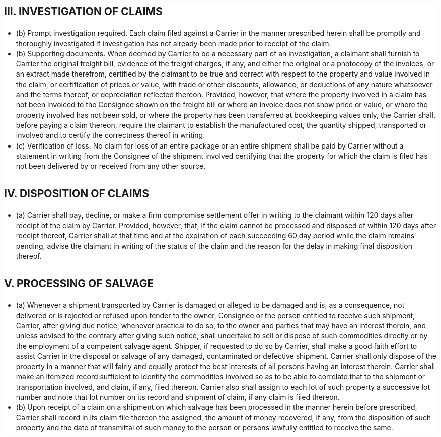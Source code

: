 ## III. INVESTIGATION OF CLAIMS

- (b) Prompt investigation required. Each claim filed against a Carrier in the manner prescribed herein shall be promptly and thoroughly investigated if investigation has not already been made prior to receipt of the claim.
- (b) Supporting documents. When deemed by Carrier to be a necessary part of an investigation, a claimant shall furnish to Carrier the original freight bill, evidence of the freight charges, if any, and either the original or a photocopy of the invoices, or an extract made therefrom, certified by the claimant to be true and correct with respect to the property and value involved in the claim, or certification of prices or value, with trade or other discounts, allowance, or deductions of any nature whatsoever and the terms thereof, or depreciation reflected thereon. Provided, however, that where the property involved in a claim has not been invoiced to the Consignee shown on the freight bill or where an invoice does not show price or value, or where the property involved has not been sold, or where the property has been transferred at bookkeeping values only, the Carrier shall, before paying a claim thereon, require the claimant to establish the manufactured cost, the quantity shipped, transported or involved and to certify the correctness thereof in writing.
- (c) Verification of loss. No claim for loss of an entire package or an entire shipment shall be paid by Carrier without a statement in writing from the Consignee of the shipment involved certifying that the property for which the claim is filed has not been delivered by or received from any other source.

## IV.  DISPOSITION OF CLAIMS

- (a) Carrier shall pay, decline, or make a firm compromise settlement offer in writing to the claimant within 120 days after receipt of the claim by Carrier. Provided, however, that, if the claim cannot be processed and disposed of within 120 days after receipt thereof, Carrier shall at that time and at the expiration of each succeeding 60 day period while the claim remains pending, advise the claimant in writing of the status of the claim and the reason for the delay in making final disposition thereof.

## V.   PROCESSING OF SALVAGE

- (a) Whenever a shipment transported by Carrier is damaged or alleged to be damaged and is, as a consequence, not delivered or is rejected or refused upon tender to the owner, Consignee or the person entitled to receive such shipment, Carrier, after giving due notice, whenever practical to do so, to the owner and parties that may have an interest therein, and unless advised to the contrary after giving such notice, shall undertake to sell or dispose of such commodities directly or by the employment of a competent salvage agent. Shipper, if requested to do so by Carrier, shall make a good faith effort to assist Carrier in the disposal or salvage of any damaged, contaminated or defective shipment. Carrier shall only dispose of the property in a manner that will fairly and equally protect the best interests of all persons having an interest therein. Carrier shall make an itemized record sufficient to identify the commodities involved so as to be able to correlate that to the shipment or transportation involved, and claim, if any, filed thereon. Carrier also shall assign to each lot of such property a successive lot number and note that lot number on its record and shipment of claim, if any claim is filed thereon.
- (b) Upon receipt of a claim on a shipment on which salvage has been processed in the manner herein before prescribed, Carrier shall record in its claim file thereon the assigned, the amount of money recovered, if any, from the disposition of such property and the date of transmittal of such money to the person or persons lawfully entitled to receive the same.
